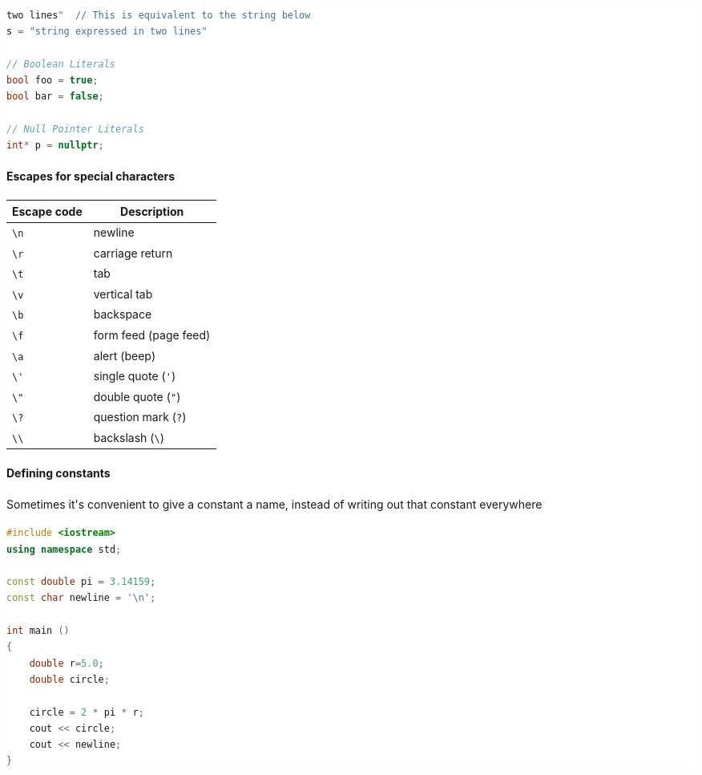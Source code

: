 ```cpp
two lines"  // This is equivalent to the string below
s = "string expressed in two lines" 

// Boolean Literals
bool foo = true;
bool bar = false;

// Null Pointer Literals
int* p = nullptr;
```



#### **Escapes for special characters**

| Escape code | Description           |
| ----------- | --------------------- |
| `\n`        | newline               |
| `\r`        | carriage return       |
| `\t`        | tab                   |
| `\v`        | vertical tab          |
| `\b`        | backspace             |
| `\f`        | form feed (page feed) |
| `\a`        | alert (beep)          |
| `\'`        | single quote (`'`)    |
| `\"`        | double quote (`"`)    |
| `\?`        | question mark (`?`)   |
| `\\`        | backslash (`\`)       |



#### **Defining constants**

Sometimes it's convenient to give a constant a name, instead of writing out that constant everywhere

```cpp
#include <iostream>
using namespace std;

const double pi = 3.14159;
const char newline = '\n';

int main ()
{
    double r=5.0;
    double circle;
    
    circle = 2 * pi * r;
    cout << circle;
    cout << newline;
}
```
